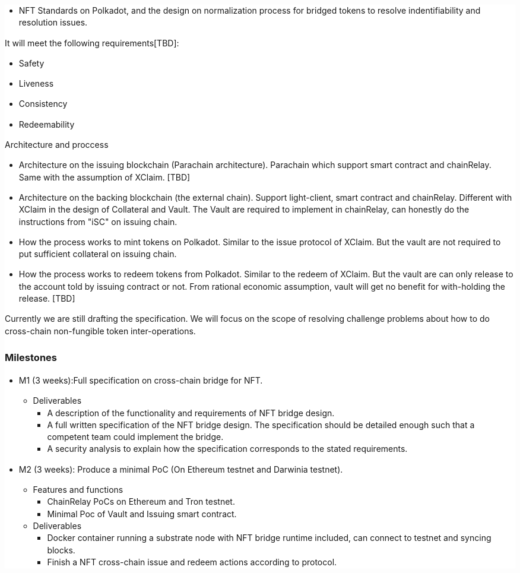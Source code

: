- NFT Standards on Polkadot, and the design on normalization process for bridged tokens to resolve indentifiability and resolution issues.


It will meet the following requirements[TBD]:

* Safety


* Liveness


* Consistency

* Redeemability

Architecture and proccess

- Architecture on the issuing blockchain (Parachain architecture).
Parachain which support smart contract and chainRelay. Same with the assumption of XClaim.
[TBD]

- Architecture on the backing blockchain (the external chain).
Support light-client, smart contract and chainRelay. Different with XClaim in the design of Collateral and Vault.
The Vault are required to implement in chainRelay, can honestly do the instructions from "iSC" on issuing chain.

- How the process works to mint tokens on Polkadot.
Similar to the issue protocol of XClaim. But the vault are not required to put sufficient collateral on issuing chain.

- How the process works to redeem tokens from Polkadot.
Similar to the redeem of XClaim. But the vault are can only release to the account told by issuing contract or not. From rational economic assumption, vault will get no benefit for with-holding the release.
[TBD]

Currently we are still drafting the specification. We will focus on the scope of resolving challenge problems about how to do cross-chain non-fungible token inter-operations.

### Milestones

- M1 (3 weeks):Full specification on cross-chain bridge for NFT.
    - Deliverables
        - A description of the functionality and requirements of NFT bridge design.
        - A full written specification of the NFT bridge design. The specification should be detailed
          enough such that a competent team could implement the bridge.
        - A security analysis to explain how the specification corresponds to the stated
          requirements.

- M2 (3 weeks): Produce a minimal PoC (On Ethereum testnet and Darwinia testnet). 
    - Features and functions
        - ChainRelay PoCs on Ethereum and Tron testnet.
        - Minimal Poc of Vault and Issuing smart contract.
    - Deliverables
        - Docker container running a substrate node with NFT bridge runtime included, can connect to testnet and syncing blocks.
        - Finish a NFT cross-chain issue and redeem actions according to protocol.
